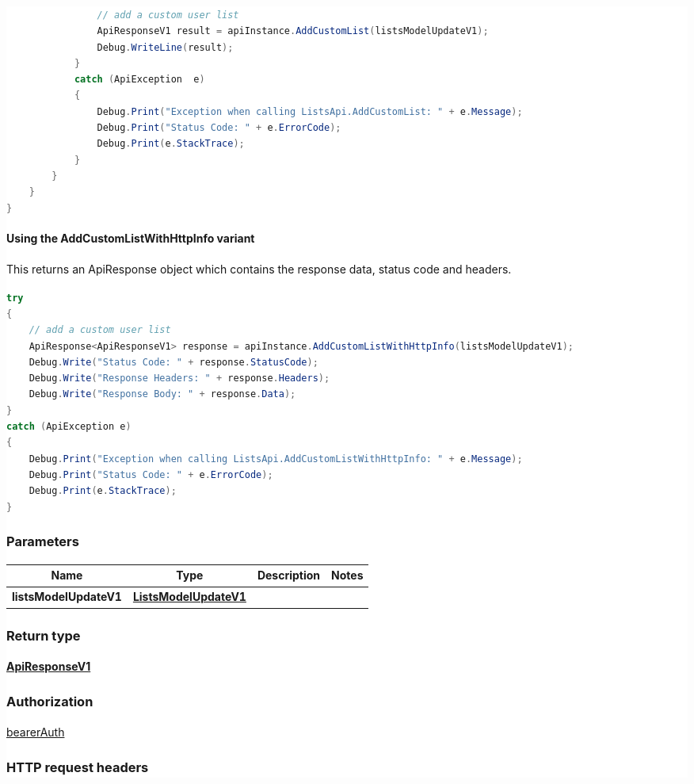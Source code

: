 ```csharp
                // add a custom user list
                ApiResponseV1 result = apiInstance.AddCustomList(listsModelUpdateV1);
                Debug.WriteLine(result);
            }
            catch (ApiException  e)
            {
                Debug.Print("Exception when calling ListsApi.AddCustomList: " + e.Message);
                Debug.Print("Status Code: " + e.ErrorCode);
                Debug.Print(e.StackTrace);
            }
        }
    }
}
```

#### Using the AddCustomListWithHttpInfo variant
This returns an ApiResponse object which contains the response data, status code and headers.

```csharp
try
{
    // add a custom user list
    ApiResponse<ApiResponseV1> response = apiInstance.AddCustomListWithHttpInfo(listsModelUpdateV1);
    Debug.Write("Status Code: " + response.StatusCode);
    Debug.Write("Response Headers: " + response.Headers);
    Debug.Write("Response Body: " + response.Data);
}
catch (ApiException e)
{
    Debug.Print("Exception when calling ListsApi.AddCustomListWithHttpInfo: " + e.Message);
    Debug.Print("Status Code: " + e.ErrorCode);
    Debug.Print(e.StackTrace);
}
```

### Parameters

| Name | Type | Description | Notes |
|------|------|-------------|-------|
| **listsModelUpdateV1** | [**ListsModelUpdateV1**](ListsModelUpdateV1.md) |  |  |

### Return type

[**ApiResponseV1**](ApiResponseV1.md)

### Authorization

[bearerAuth](../README.md#bearerAuth)

### HTTP request headers
